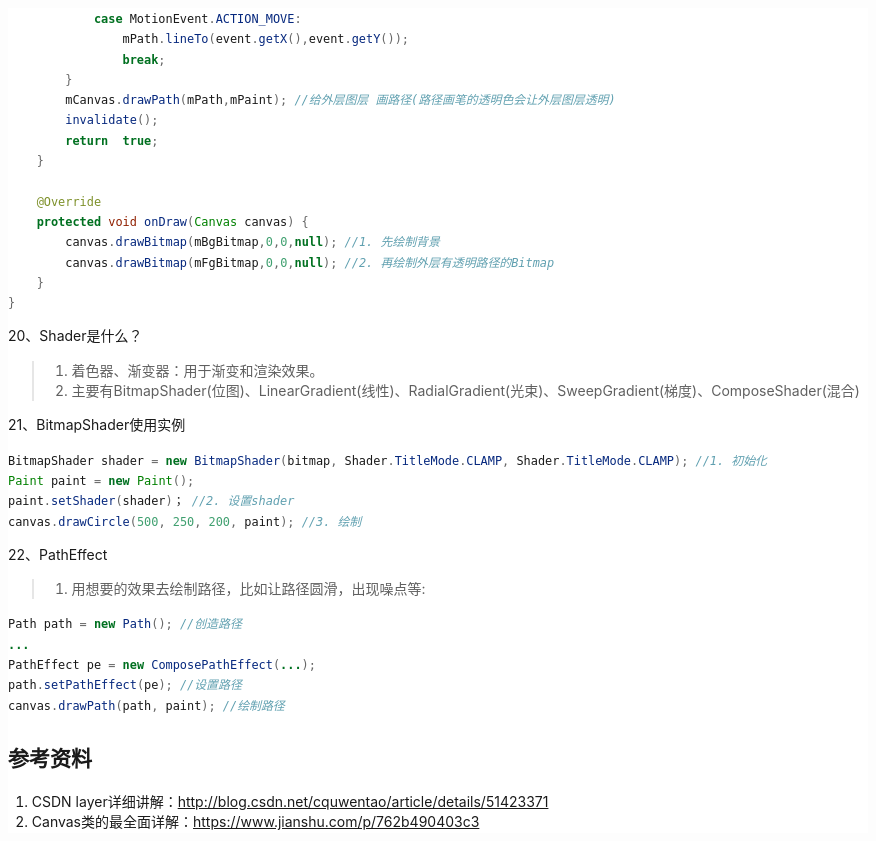 ```java
            case MotionEvent.ACTION_MOVE:
                mPath.lineTo(event.getX(),event.getY());
                break;
        }
        mCanvas.drawPath(mPath,mPaint); //给外层图层 画路径(路径画笔的透明色会让外层图层透明)
        invalidate();
        return  true;
    }

    @Override
    protected void onDraw(Canvas canvas) {
        canvas.drawBitmap(mBgBitmap,0,0,null); //1. 先绘制背景
        canvas.drawBitmap(mFgBitmap,0,0,null); //2. 再绘制外层有透明路径的Bitmap
    }
}
```
20、Shader是什么？
>1. 着色器、渐变器：用于渐变和渲染效果。
>2. 主要有BitmapShader(位图)、LinearGradient(线性)、RadialGradient(光束)、SweepGradient(梯度)、ComposeShader(混合)

21、BitmapShader使用实例
```java
BitmapShader shader = new BitmapShader(bitmap, Shader.TitleMode.CLAMP, Shader.TitleMode.CLAMP); //1. 初始化
Paint paint = new Paint();
paint.setShader(shader)； //2. 设置shader
canvas.drawCircle(500, 250, 200, paint); //3. 绘制
```

22、PathEffect
>1. 用想要的效果去绘制路径，比如让路径圆滑，出现噪点等:
```java
Path path = new Path(); //创造路径
...
PathEffect pe = new ComposePathEffect(...);
path.setPathEffect(pe); //设置路径
canvas.drawPath(path, paint); //绘制路径
```

## 参考资料
1. CSDN layer详细讲解：http://blog.csdn.net/cquwentao/article/details/51423371
2. Canvas类的最全面详解：https://www.jianshu.com/p/762b490403c3
